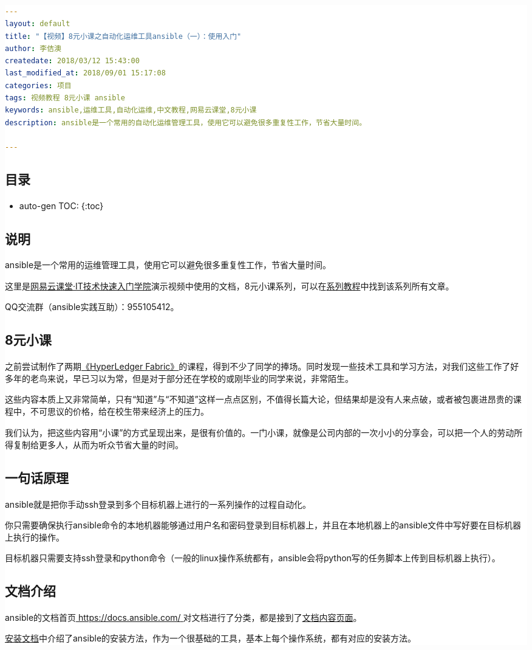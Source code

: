 ```yaml
---
layout: default
title: "【视频】8元小课之自动化运维工具ansible（一）：使用入门"
author: 李佶澳
createdate: 2018/03/12 15:43:00
last_modified_at: 2018/09/01 15:17:08
categories: 项目
tags: 视频教程 8元小课 ansible
keywords: ansible,运维工具,自动化运维,中文教程,网易云课堂,8元小课
description: ansible是一个常用的自动化运维管理工具，使用它可以避免很多重复性工作，节省大量时间。

---
```


## 目录
* auto-gen TOC:
{:toc}

## 说明

ansible是一个常用的运维管理工具，使用它可以避免很多重复性工作，节省大量时间。

这里是[网易云课堂·IT技术快速入门学院](https://study.163.com/provider/400000000376006/course.htm?share=2&shareId=400000000376006)演示视频中使用的文档，8元小课系列，可以在[系列教程](https://www.lijiaocn.com/tags/class.html)中找到该系列所有文章。

QQ交流群（ansible实践互助）：955105412。

## 8元小课

之前尝试制作了两期[《HyperLedger Fabric》](https://study.163.com/provider/400000000376006/course.htm?share=2&shareId=400000000376006)的课程，得到不少了同学的捧场。同时发现一些技术工具和学习方法，对我们这些工作了好多年的老鸟来说，早已习以为常，但是对于部分还在学校的或刚毕业的同学来说，非常陌生。

这些内容本质上又非常简单，只有“知道”与“不知道”这样一点点区别，不值得长篇大论，但结果却是没有人来点破，或者被包裹进昂贵的课程中，不可思议的价格，给在校生带来经济上的压力。

我们认为，把这些内容用“小课”的方式呈现出来，是很有价值的。一门小课，就像是公司内部的一次小小的分享会，可以把一个人的劳动所得复制给更多人，从而为听众节省大量的时间。

## 一句话原理

ansible就是把你手动ssh登录到多个目标机器上进行的一系列操作的过程自动化。

你只需要确保执行ansible命令的本地机器能够通过用户名和密码登录到目标机器上，并且在本地机器上的ansible文件中写好要在目标机器上执行的操作。

目标机器只需要支持ssh登录和python命令（一般的linux操作系统都有，ansible会将python写的任务脚本上传到目标机器上执行）。

## 文档介绍

ansible的文档首页[ https://docs.ansible.com/ ](https://docs.ansible.com/)对文档进行了分类，都是接到了[文档内容页面](https://docs.ansible.com/ansible/latest/index.html)。

[安装文档](https://docs.ansible.com/ansible/latest/installation_guide/intro_installation.html#installing-the-control-machine)中介绍了ansible的安装方法，作为一个很基础的工具，基本上每个操作系统，都有对应的安装方法。
